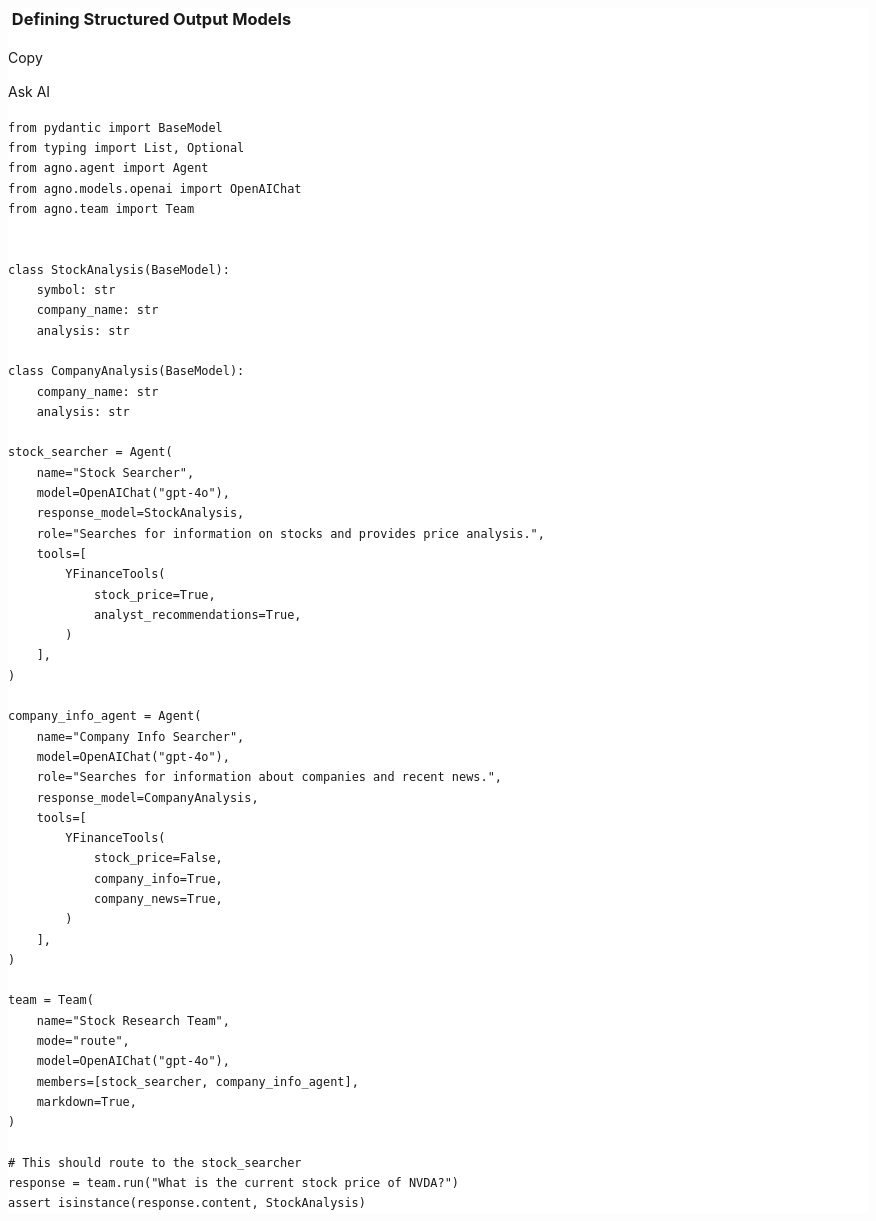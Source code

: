 ### [​](#defining-structured-output-models) Defining Structured Output Models

Copy

Ask AI

```
from pydantic import BaseModel
from typing import List, Optional
from agno.agent import Agent
from agno.models.openai import OpenAIChat
from agno.team import Team


class StockAnalysis(BaseModel):
    symbol: str
    company_name: str
    analysis: str

class CompanyAnalysis(BaseModel):
    company_name: str
    analysis: str

stock_searcher = Agent(
    name="Stock Searcher",
    model=OpenAIChat("gpt-4o"),
    response_model=StockAnalysis,
    role="Searches for information on stocks and provides price analysis.",
    tools=[
        YFinanceTools(
            stock_price=True,
            analyst_recommendations=True,
        )
    ],
)

company_info_agent = Agent(
    name="Company Info Searcher",
    model=OpenAIChat("gpt-4o"),
    role="Searches for information about companies and recent news.",
    response_model=CompanyAnalysis,
    tools=[
        YFinanceTools(
            stock_price=False,
            company_info=True,
            company_news=True,
        )
    ],
)

team = Team(
    name="Stock Research Team",
    mode="route",
    model=OpenAIChat("gpt-4o"),
    members=[stock_searcher, company_info_agent],
    markdown=True,
)

# This should route to the stock_searcher
response = team.run("What is the current stock price of NVDA?")
assert isinstance(response.content, StockAnalysis)

```
